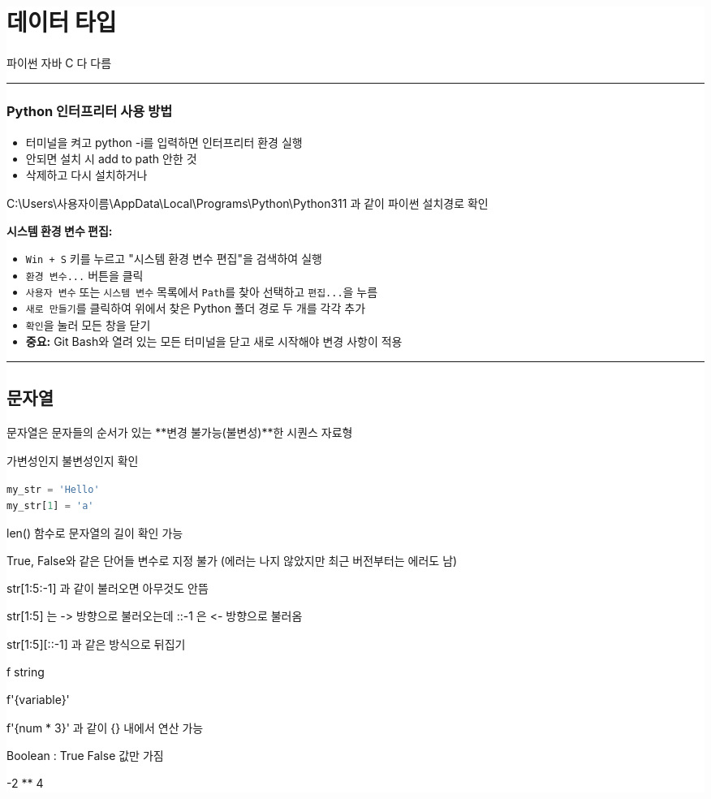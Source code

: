 # 데이터 타입

파이썬 자바 C 다 다름

---
### Python 인터프리터 사용 방법

- 터미널을 켜고 python -i를 입력하면 인터프리터 환경 실행
- 안되면 설치 시 add to path 안한 것
- 삭제하고 다시 설치하거나 

C:\Users\사용자이름\AppData\Local\Programs\Python\Python311 과 같이 파이썬 설치경로 확인

**시스템 환경 변수 편집:**

- `Win + S` 키를 누르고 "시스템 환경 변수 편집"을 검색하여 실행
- `환경 변수...` 버튼을 클릭
- `사용자 변수` 또는 `시스템 변수` 목록에서 `Path`를 찾아 선택하고 `편집...`을 누름
- `새로 만들기`를 클릭하여 위에서 찾은 Python 폴더 경로 두 개를 각각 추가
- `확인`을 눌러 모든 창을 닫기
- **중요:** Git Bash와 열려 있는 모든 터미널을 닫고 새로 시작해야 변경 사항이 적용

---
## 문자열

문자열은 문자들의 순서가 있는 **변경 불가능(불변성)**한 시퀀스 자료형

가변성인지 불변성인지 확인

```python
my_str = 'Hello'
my_str[1] = 'a'
```

len() 함수로 문자열의 길이 확인 가능


True, False와 같은 단어들 변수로 지정 불가 (에러는 나지 않았지만 최근 버전부터는 에러도 남)


str[1:5:-1] 과 같이 불러오면 아무것도 안뜸

str[1:5] 는 -> 방향으로 불러오는데 ::-1 은 <- 방향으로 불러옴

str[1:5][::-1] 과 같은 방식으로 뒤집기

f string

f'{variable}'

f'{num * 3}' 과 같이 {} 내에서 연산 가능




Boolean : True False 값만 가짐


-2 ** 4
